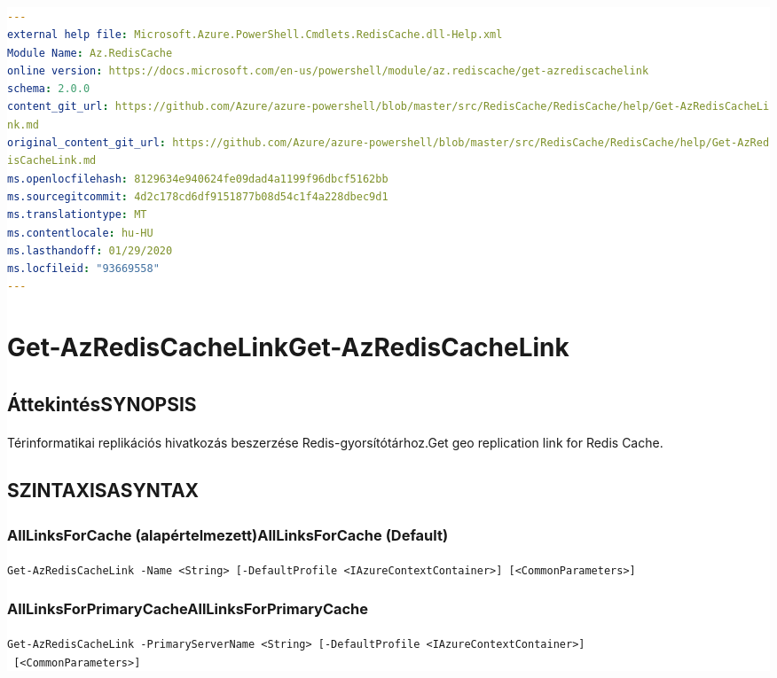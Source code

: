 ```yaml
---
external help file: Microsoft.Azure.PowerShell.Cmdlets.RedisCache.dll-Help.xml
Module Name: Az.RedisCache
online version: https://docs.microsoft.com/en-us/powershell/module/az.rediscache/get-azrediscachelink
schema: 2.0.0
content_git_url: https://github.com/Azure/azure-powershell/blob/master/src/RedisCache/RedisCache/help/Get-AzRedisCacheLink.md
original_content_git_url: https://github.com/Azure/azure-powershell/blob/master/src/RedisCache/RedisCache/help/Get-AzRedisCacheLink.md
ms.openlocfilehash: 8129634e940624fe09dad4a1199f96dbcf5162bb
ms.sourcegitcommit: 4d2c178cd6df9151877b08d54c1f4a228dbec9d1
ms.translationtype: MT
ms.contentlocale: hu-HU
ms.lasthandoff: 01/29/2020
ms.locfileid: "93669558"
---
```

# <span data-ttu-id="2ee39-101">Get-AzRedisCacheLink</span><span class="sxs-lookup"><span data-stu-id="2ee39-101">Get-AzRedisCacheLink</span></span>

## <span data-ttu-id="2ee39-102">Áttekintés</span><span class="sxs-lookup"><span data-stu-id="2ee39-102">SYNOPSIS</span></span>
<span data-ttu-id="2ee39-103">Térinformatikai replikációs hivatkozás beszerzése Redis-gyorsítótárhoz.</span><span class="sxs-lookup"><span data-stu-id="2ee39-103">Get geo replication link for Redis Cache.</span></span>

## <span data-ttu-id="2ee39-104">SZINTAXISA</span><span class="sxs-lookup"><span data-stu-id="2ee39-104">SYNTAX</span></span>

### <span data-ttu-id="2ee39-105">AllLinksForCache (alapértelmezett)</span><span class="sxs-lookup"><span data-stu-id="2ee39-105">AllLinksForCache (Default)</span></span>
```
Get-AzRedisCacheLink -Name <String> [-DefaultProfile <IAzureContextContainer>] [<CommonParameters>]
```

### <span data-ttu-id="2ee39-106">AllLinksForPrimaryCache</span><span class="sxs-lookup"><span data-stu-id="2ee39-106">AllLinksForPrimaryCache</span></span>
```
Get-AzRedisCacheLink -PrimaryServerName <String> [-DefaultProfile <IAzureContextContainer>]
 [<CommonParameters>]
```

